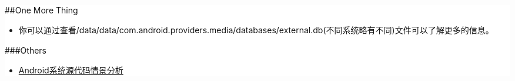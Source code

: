 
##One More Thing
  * 你可以通过查看/data/data/com.android.providers.media/databases/external.db(不同系统略有不同)文件可以了解更多的信息。

###Others
  * <a href="http://www.amazon.cn/gp/product/B009OLU8EE/ref=as_li_tf_tl?ie=UTF8&camp=536&creative=3200&creativeASIN=B009OLU8EE&linkCode=as2&tag=droidyue-23">Android系统源代码情景分析</a><img src="http://ir-cn.amazon-adsystem.com/e/ir?t=droidyue-23&l=as2&o=28&a=B009OLU8EE" width="1" height="1" border="0" alt="" style="border:none !important; margin:0px !important;" />
